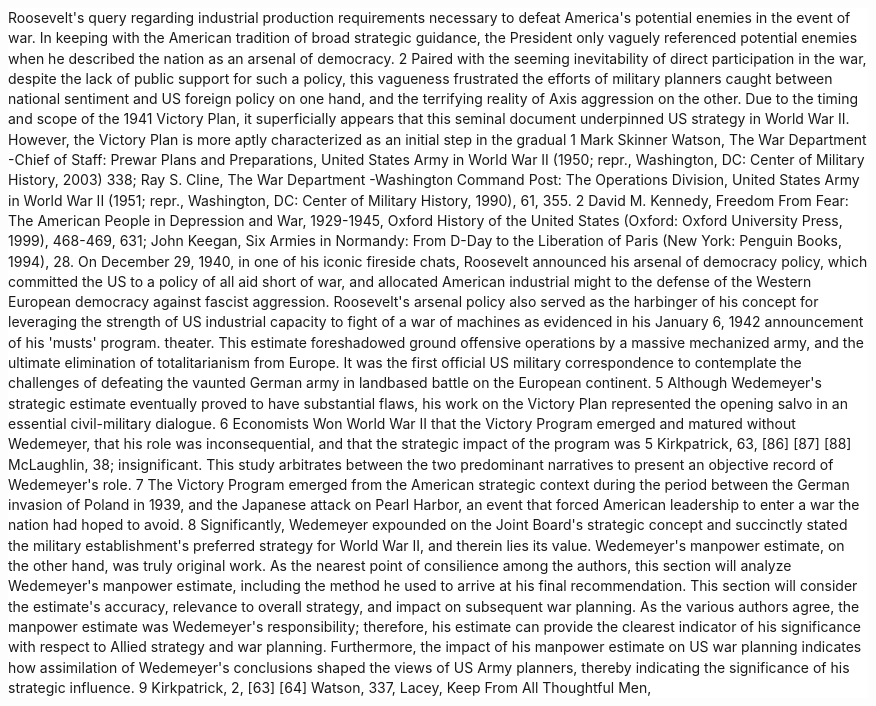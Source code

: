 Roosevelt's query regarding industrial production requirements necessary to defeat America's potential enemies in the event of war. In keeping with the American tradition of broad strategic guidance, the President only vaguely referenced potential enemies when he described the nation as an arsenal of democracy. 2 Paired with the seeming inevitability of direct participation in the war, despite the lack of public support for such a policy, this vagueness frustrated the efforts of military planners caught between national sentiment and US foreign policy on one hand, and the terrifying reality of Axis aggression on the other. Due to the timing and scope of the 1941 Victory Plan, it superficially appears that this seminal document underpinned US strategy in World War II. However, the Victory Plan is more aptly characterized as an initial step in the gradual 1 Mark Skinner Watson, The War Department -Chief of Staff: Prewar Plans and Preparations, United States Army in World War II (1950; repr., Washington, DC: Center of Military History, 2003) 338; Ray S. Cline, The War Department -Washington Command Post: The Operations Division, United States Army in World War II (1951; repr., Washington, DC: Center of Military History, 1990), 61, 355.
2 David M. Kennedy, Freedom From Fear: The American People in Depression and War, 1929-1945, Oxford History of the United States (Oxford: Oxford University Press, 1999), 468-469, 631; John Keegan, Six Armies in Normandy: From D-Day to the Liberation of Paris (New York: Penguin Books,  1994), 28. On December 29, 1940, in one of his iconic fireside chats, Roosevelt announced his arsenal of democracy policy, which committed the US to a policy of all aid short of war, and allocated American industrial might to the defense of the Western European democracy against fascist aggression. Roosevelt's arsenal policy also served as the harbinger of his concept for leveraging the strength of US industrial capacity to fight of a war of machines as evidenced in his January 6, 1942 announcement of his 'musts'  program.  theater. This estimate foreshadowed ground offensive operations by a massive mechanized army, and the ultimate elimination of totalitarianism from Europe. It was the first official US military correspondence to contemplate the challenges of defeating the vaunted German army in landbased battle on the European continent. 5 Although Wedemeyer's strategic estimate eventually proved to have substantial flaws, his work on the Victory Plan represented the opening salvo in an essential civil-military dialogue. 
6
Economists Won World War II that the Victory Program emerged and matured without Wedemeyer, that his role was inconsequential, and that the strategic impact of the program was 
5 Kirkpatrick,
63,
[86]
[87]
[88]
McLaughlin,
38;
insignificant. This study arbitrates between the two predominant narratives to present an objective record of Wedemeyer's role. 
7
The Victory Program emerged from the American strategic context during the period between the German invasion of Poland in 1939, and the Japanese attack on Pearl Harbor, an event that forced American leadership to enter a war the nation had hoped to avoid. 
8
Significantly, Wedemeyer expounded on the Joint Board's strategic concept and succinctly stated the military establishment's preferred strategy for World War II, and therein lies its value.
Wedemeyer's manpower estimate, on the other hand, was truly original work. As the nearest point of consilience among the authors, this section will analyze Wedemeyer's manpower estimate, including the method he used to arrive at his final recommendation. This section will consider the estimate's accuracy, relevance to overall strategy, and impact on subsequent war planning. As the various authors agree, the manpower estimate was Wedemeyer's responsibility; therefore, his estimate can provide the clearest indicator of his significance with respect to Allied strategy and war planning. Furthermore, the impact of his manpower estimate on US war planning indicates how assimilation of Wedemeyer's conclusions shaped the views of US Army planners, thereby indicating the significance of his strategic influence. 
9
Kirkpatrick,
2,
[63]
[64]
Watson,
337,
Lacey,
Keep From All Thoughtful Men,